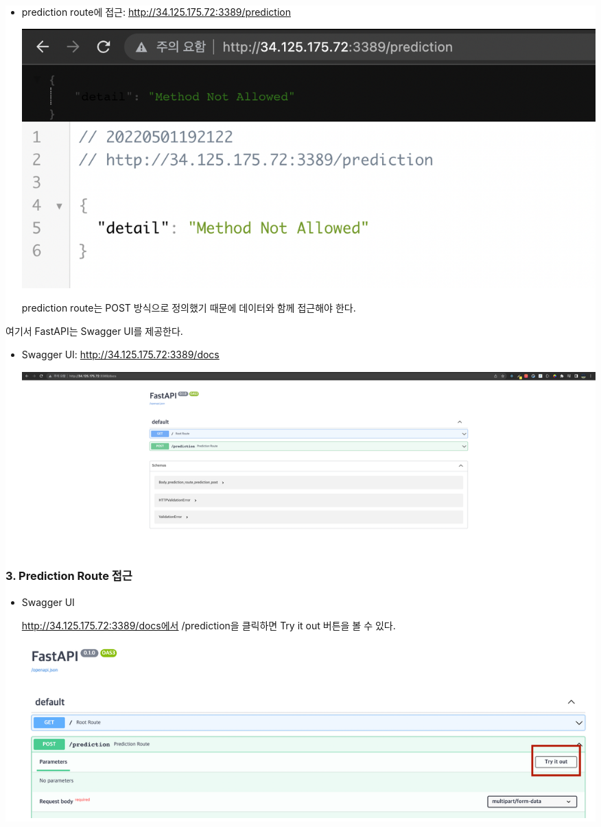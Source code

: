 - prediction route에 접근: http://34.125.175.72:3389/prediction

    ![Untitled](images/8.png)

    prediction route는 POST 방식으로 정의했기 때문에 데이터와 함께 접근해야 한다.

여기서 FastAPI는 Swagger UI를 제공한다.

- Swagger UI: http://34.125.175.72:3389/docs

    ![Untitled](images/9.png)

### 3. Prediction Route 접근

- Swagger UI

    http://34.125.175.72:3389/docs에서 /prediction을 클릭하면 Try it out 버튼을 볼 수 있다.

    ![스크린샷 2022-05-01 19.26.06.png](images/10.png)
